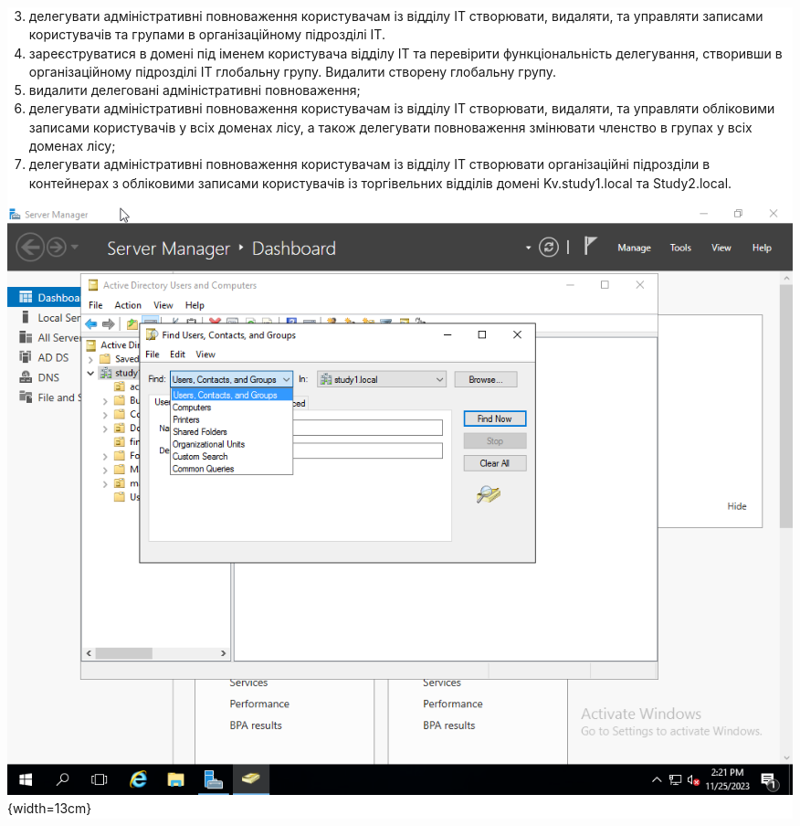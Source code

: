 3. делегувати адміністративні повноваження користувачам із відділу ІТ створювати, видаляти, та управляти записами користувачів та групами в організаційному підрозділі ІТ.
4. зареєструватися в домені під іменем користувача відділу ІТ та перевірити функціональність делегування, створивши в організаційному підрозділі ІТ глобальну групу. Видалити створену глобальну групу.
5. видалити делеговані адміністративні повноваження;
6. делегувати адміністративні повноваження користувачам із відділу ІТ створювати, видаляти, та управляти обліковими записами користувачів у всіх доменах лісу, а також делегувати повноваження змінювати членство в групах у всіх доменах лісу;
7. делегувати адміністративні повноваження користувачам із відділу ІТ створювати організаційні підрозділи в контейнерах з обліковими записами користувачів із торгівельних відділів домені Kv.study1.local та Study2.local.

![Ознайомлення](img/Screenshot_srv1_2023-11-26_00:21:45.png){width=13cm}
